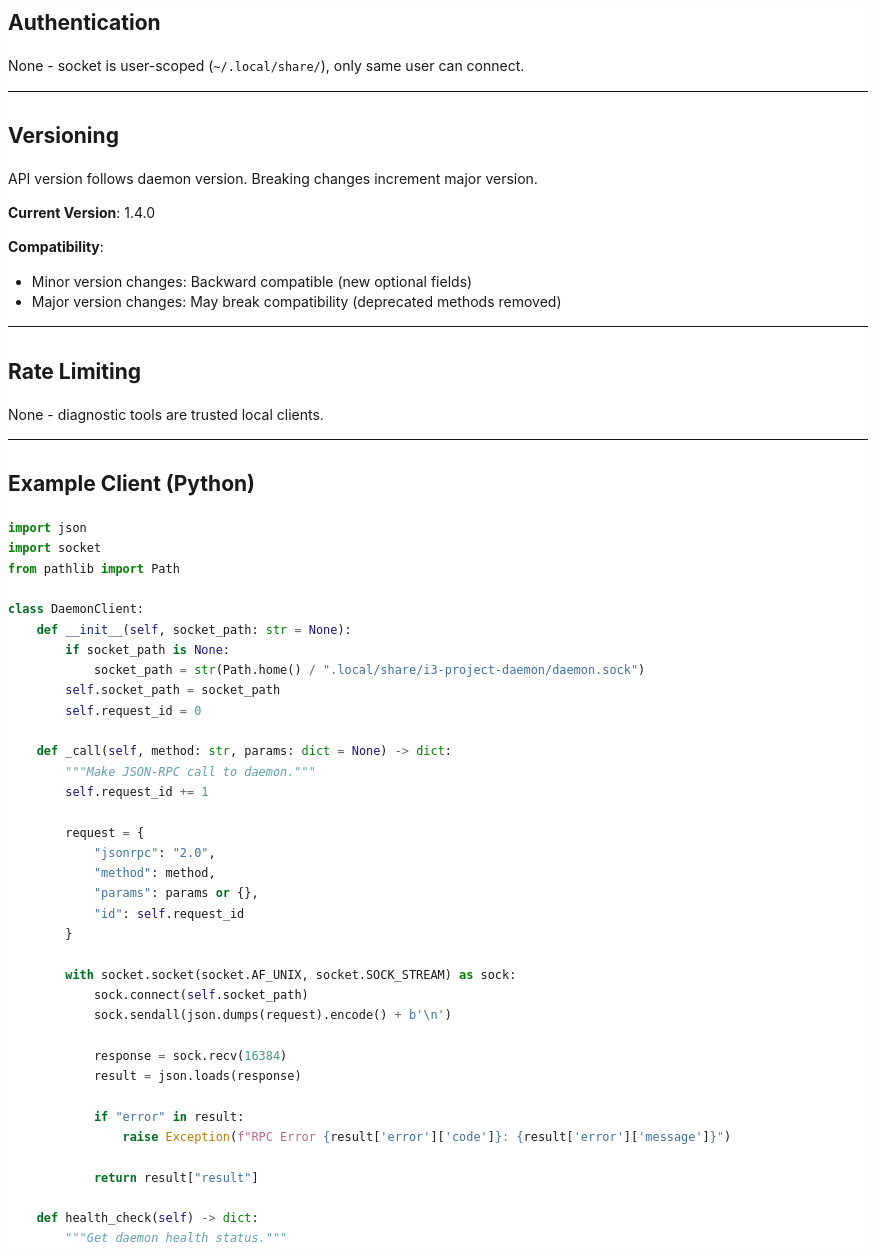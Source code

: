 
## Authentication

None - socket is user-scoped (`~/.local/share/`), only same user can connect.

---

## Versioning

API version follows daemon version. Breaking changes increment major version.

**Current Version**: 1.4.0

**Compatibility**:
- Minor version changes: Backward compatible (new optional fields)
- Major version changes: May break compatibility (deprecated methods removed)

---

## Rate Limiting

None - diagnostic tools are trusted local clients.

---

## Example Client (Python)

```python
import json
import socket
from pathlib import Path

class DaemonClient:
    def __init__(self, socket_path: str = None):
        if socket_path is None:
            socket_path = str(Path.home() / ".local/share/i3-project-daemon/daemon.sock")
        self.socket_path = socket_path
        self.request_id = 0

    def _call(self, method: str, params: dict = None) -> dict:
        """Make JSON-RPC call to daemon."""
        self.request_id += 1

        request = {
            "jsonrpc": "2.0",
            "method": method,
            "params": params or {},
            "id": self.request_id
        }

        with socket.socket(socket.AF_UNIX, socket.SOCK_STREAM) as sock:
            sock.connect(self.socket_path)
            sock.sendall(json.dumps(request).encode() + b'\n')

            response = sock.recv(16384)
            result = json.loads(response)

            if "error" in result:
                raise Exception(f"RPC Error {result['error']['code']}: {result['error']['message']}")

            return result["result"]

    def health_check(self) -> dict:
        """Get daemon health status."""
```